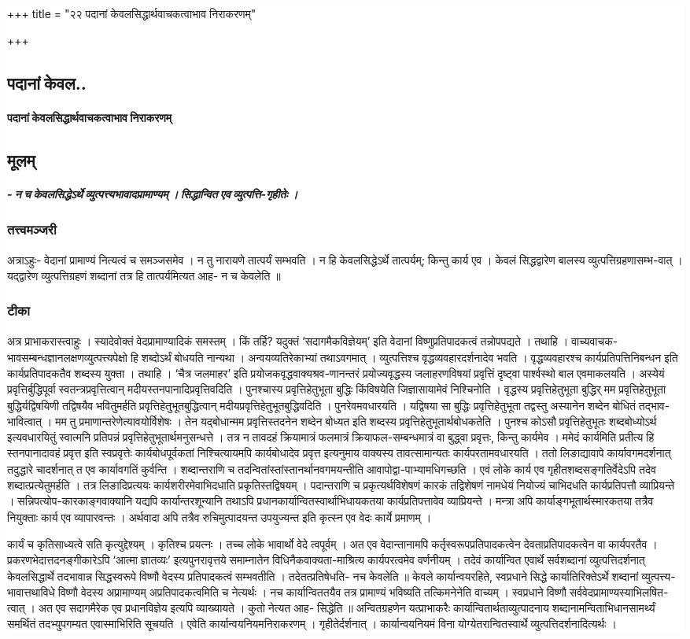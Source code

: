 +++
title = "२२ पदानां केवलसिद्धार्थवाचकत्वाभाव निराकरणम्"

+++


## पदानां केवल..

**पदानां केवलसिद्धार्थवाचकत्वाभाव निराकरणम्**

## **मूलम्** 

***- न च केवलसिद्धेऽर्थे व्युत्पत्त्यभावादप्रामाण्यम् । सिद्धान्वित एव व्युत्पत्ति-गृहीतेः ।***

### **तत्त्वमञ्जरी**

अत्राऽहुः- वेदानां प्रामाण्यं नित्यत्वं च समञ्जसमेव । न तु नारायणे तात्पर्यं सम्भवति । न हि केवलसिद्धेऽर्थे तात्पर्यम्; किन्तु कार्य एव । केवलं सिद्धद्वारेण बालस्य व्युत्पत्तिग्रहणासम्भ-वात् । यद्द्वारेण व्युत्पत्तिग्रहणं शब्दानां तत्र हि तात्पर्यमित्यत आह- न च केवलेति ॥

### **टीका** 

अत्र प्राभाकरास्त्वाहुः । स्यादेवोक्तं वेदप्रामाण्यादिकं समस्तम् । किं तर्हि? यदुक्तं ‘सदागमैकविज्ञेयम्’ इति वेदानां विष्णुप्रतिपादकत्वं तन्नोपपद्यते । तथाहि । वाच्यवाचक-भावसम्बन्धज्ञानलक्षणव्युत्पत्त्यपेक्षो हि शब्दोऽर्थं बोधयति नान्यथा । अन्वयव्यतिरेकाभ्यां तथाऽवगमात् । व्युत्पत्तिश्च वृद्धव्यवहारदर्शनादेव भवति । वृद्धव्यवहारश्च कार्यप्रतिपत्तिनिबन्धन इति कार्यप्रतिपादकतैव शब्दस्य युक्ता । तथाहि । ‘चैत्र जलमाहर’ इति प्रयोजकवृद्धवाक्यश्रव-णानन्तरं प्रयोज्यवृद्धस्य जलाहरणविषयां प्रवृत्तिं दृष्ट्वा पार्श्वस्थो बाल एवमाकलयति । अस्येयं प्रवृत्तिर्बुद्धिपूर्वा स्वतन्त्रप्रवृत्तित्वान् मदीयस्तनपानादिप्रवृत्तिवदिति । पुनश्चास्य प्रवृत्तिहेतुभूता बुद्धिः किंविषयेति जिज्ञासायामेवं निश्चिनोति । वृद्धस्य प्रवृत्तिहेतुभूता बुद्धिर् मम प्रवृत्तिहेतुभूता बुद्धिर्यद्विषयिणी तद्विषयैव भवितुमर्हति प्रवृत्तिहेतुभूतबुद्धित्वान् मदीयप्रवृत्तिहेतुभूतबुद्धिवदिति । पुनरेवमवधारयति । यद्विषया सा बुद्धिः प्रवृत्तिहेतुभूता तद्वस्तु अस्यानेन शब्देन बोधितं तद्भाव-भावित्वात् । मम तु प्रमाणान्तरेणेत्यावयोर्विशेषः । तेन यद्बोधान्मम प्रवृत्तिस्तदनेन शब्देन बोध्यत इति शब्दस्य प्रवृत्तिहेतुभूतार्थबोधकतेति । पुनश्च कोऽसौ प्रवृत्तिहेतुभूतः शब्दबोध्योऽर्थ इत्यवधारयितुं स्वात्मनि प्रतिपन्नं प्रवृत्तिहेतुभूतार्थमनुसन्धत्ते । तत्र न तावदहं क्रियामात्रं फलमात्रं क्रियाफल-सम्बन्धमात्रं वा बुद्ध्वा प्रवृत्तः, किन्तु कार्यमेव । ममेदं कार्यमिति प्रतीत्य हि स्तनपानादावहं प्रवृत्त इति स्वप्रवृत्तेः कार्यबोधपूर्वकतां निश्चित्यायमपि कार्यबोधादेव प्रवृत्त इत्यनुमाय वाक्यस्य तावत्सामान्यतः कार्यपरतामवधारयति । ततो लिङाद्यावापे कार्यावगमदर्शनात् तदुद्धारे चादर्शनात् त एव कार्यावगतिं कुर्वन्ति । शब्दान्तराणि च तदन्वितांस्तांस्तानर्थानवगमयन्तीति आवापोद्वा-पाभ्यामधिगच्छति । एवं लोके कार्य एव गृहीतशब्दसङ्गतिर्वेदेऽपि तदेव शब्दात्प्रत्येतुमर्हति । तत्र लिङादिप्रत्ययः कार्यशरीरमेवाभिदधाति प्रकृतिस्तद्विषयम् । पदान्तराणि च प्रकृत्यर्थविशेषणं कारकं तद्विशेषणं नामधेयं नियोज्यं चाभिदधति कार्यप्रतिपत्तौ व्याप्रियन्ते । सन्निपत्योप-कारकाङ्गवाक्यानि यद्यपि कार्यान्तरशून्यानि तथाऽपि प्रधानकार्यान्वितस्वार्थाभिधायकतया कार्यप्रतिपत्तावेव व्याप्रियन्ते । मन्त्रा अपि कार्याङ्गभूतार्थस्मारकतया तत्रैव नियुक्ताः कार्य एव व्यापारवन्तः । अर्थवादा अपि तत्रैव रुचिमुत्पादयन्त उपयुज्यन्त इति कृत्स्न एव वेदः कार्ये प्रमाणम् ।

कार्यं च कृतिसाध्यत्वे सति कृत्युद्देश्यम् । कृतिश्च प्रयत्नः । तच्च लोके भावार्थो वेदे त्वपूर्वम् । अत एव वेदान्तानामपि कर्तृस्वरूपप्रतिपादकत्वेन देवताप्रतिपादकत्वेन वा कार्यपरतैव । प्रकरणभेदात्तदनङ्गीकारेऽपि ‘आत्मा ज्ञातव्यः’ इत्यपुनरावृत्तये समाम्नातेन विधिनैकवाक्यता-माश्रित्य कार्यपरत्वमेव वर्णनीयम् । तदेवं कार्यान्वित एवार्थे सर्वशब्दानां व्युत्पत्तिदर्शनात् केवलसिद्धार्थे तदभावान्न सिद्धस्वरूपे विष्णौ वेदस्य प्रतिपादकत्वं सम्भवतीति । तदेतत्प्रतिषेधति- नच केवलेति ॥ केवले कार्यान्वयरहिते, स्वप्रधाने सिद्धे कार्यातिरिक्तेऽर्थे शब्दानां व्युत्पत्त्य-भावात्तथाविधे विष्णौ वेदस्य अप्रामाण्यम् अप्रतिपादकत्वमिति च नेत्यर्थः । नच कार्यान्विततयैव तत्र प्रामाण्यं भविष्यति तत्किमनेनेति वाच्यम् । स्वप्रधाने विष्णौ सर्ववेदप्रामाण्यस्याभिलषित-त्वात् । अत एव सदागमैरेक एव प्रधानविज्ञेय इत्यपि व्याख्यायते । कुतो नेत्यत आह- सिद्धेति ॥ अन्वितग्रहणेन यत्प्राभाकरैः कार्यान्वितार्थताव्युत्पादनाय शब्दानामन्विताभिधानसामर्थ्यं समर्थितं तदभ्युपगम्यत एवास्माभिरिति सूचयति । एवेति कार्यान्वयनियमनिराकरणम् । गृहीतेर्दर्शनात् । कार्यान्वयनियमं विना योग्येतरान्वितस्वार्थे व्युत्पत्तिदर्शनादित्यर्थः ।
